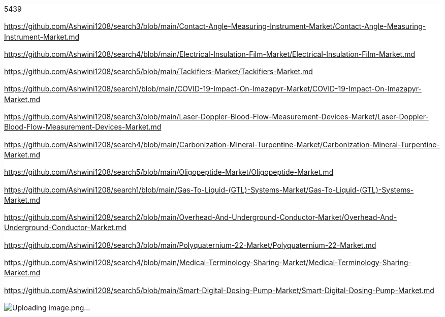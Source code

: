 5439</p><p><a href="https://github.com/Ashwini1208/search3/blob/main/Contact-Angle-Measuring-Instrument-Market/Contact-Angle-Measuring-Instrument-Market.md">https://github.com/Ashwini1208/search3/blob/main/Contact-Angle-Measuring-Instrument-Market/Contact-Angle-Measuring-Instrument-Market.md</a></p><p><a href="https://github.com/Ashwini1208/search4/blob/main/Electrical-Insulation-Film-Market/Electrical-Insulation-Film-Market.md">https://github.com/Ashwini1208/search4/blob/main/Electrical-Insulation-Film-Market/Electrical-Insulation-Film-Market.md</a></p><p><a href="https://github.com/Ashwini1208/search5/blob/main/Tackifiers-Market/Tackifiers-Market.md">https://github.com/Ashwini1208/search5/blob/main/Tackifiers-Market/Tackifiers-Market.md</a></p><p><a href="https://github.com/Ashwini1208/search1/blob/main/COVID-19-Impact-On-Imazapyr-Market/COVID-19-Impact-On-Imazapyr-Market.md">https://github.com/Ashwini1208/search1/blob/main/COVID-19-Impact-On-Imazapyr-Market/COVID-19-Impact-On-Imazapyr-Market.md</a></p><p><a href="https://github.com/Ashwini1208/search3/blob/main/Laser-Doppler-Blood-Flow-Measurement-Devices-Market/Laser-Doppler-Blood-Flow-Measurement-Devices-Market.md">https://github.com/Ashwini1208/search3/blob/main/Laser-Doppler-Blood-Flow-Measurement-Devices-Market/Laser-Doppler-Blood-Flow-Measurement-Devices-Market.md</a></p><p><a href="https://github.com/Ashwini1208/search4/blob/main/Carbonization-Mineral-Turpentine-Market/Carbonization-Mineral-Turpentine-Market.md">https://github.com/Ashwini1208/search4/blob/main/Carbonization-Mineral-Turpentine-Market/Carbonization-Mineral-Turpentine-Market.md</a></p><p><a href="https://github.com/Ashwini1208/search5/blob/main/Oligopeptide-Market/Oligopeptide-Market.md">https://github.com/Ashwini1208/search5/blob/main/Oligopeptide-Market/Oligopeptide-Market.md</a></p><p><a href="https://github.com/Ashwini1208/search1/blob/main/Gas-To-Liquid-(GTL)-Systems-Market/Gas-To-Liquid-(GTL)-Systems-Market.md">https://github.com/Ashwini1208/search1/blob/main/Gas-To-Liquid-(GTL)-Systems-Market/Gas-To-Liquid-(GTL)-Systems-Market.md</a></p><p><a href="https://github.com/Ashwini1208/search2/blob/main/Overhead-And-Underground-Conductor-Market/Overhead-And-Underground-Conductor-Market.md">https://github.com/Ashwini1208/search2/blob/main/Overhead-And-Underground-Conductor-Market/Overhead-And-Underground-Conductor-Market.md</a></p><p><a href="https://github.com/Ashwini1208/search3/blob/main/Polyquaternium-22-Market/Polyquaternium-22-Market.md">https://github.com/Ashwini1208/search3/blob/main/Polyquaternium-22-Market/Polyquaternium-22-Market.md</a></p><p><a href="https://github.com/Ashwini1208/search4/blob/main/Medical-Terminology-Sharing-Market/Medical-Terminology-Sharing-Market.md">https://github.com/Ashwini1208/search4/blob/main/Medical-Terminology-Sharing-Market/Medical-Terminology-Sharing-Market.md</a></p><p><a href="https://github.com/Ashwini1208/search5/blob/main/Smart-Digital-Dosing-Pump-Market/Smart-Digital-Dosing-Pump-Market.md">https://github.com/Ashwini1208/search5/blob/main/Smart-Digital-Dosing-Pump-Market/Smart-Digital-Dosing-Pump-Market.md</a></p>
![Uploading image.png…]()
